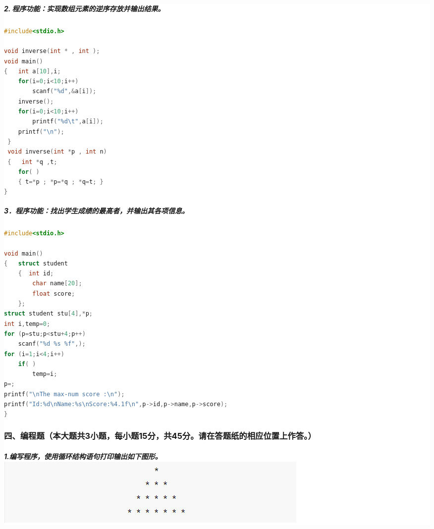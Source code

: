 ##### 2. 程序功能：实现数组元素的逆序存放并输出结果。

```c
#include<stdio.h>

void inverse(int * , int );
void main()
{   int a[10],i;
	for(i=0;i<10;i++)
		scanf("%d",&a[i]);
	inverse();
	for(i=0;i<10;i++)
		printf("%d\t",a[i]);
	printf("\n");
 }
 void inverse(int *p , int n)
 {   int *q ,t;
	for( )
	{ t=*p ; *p=*q ; *q=t; }
}
```

##### 3．程序功能：找出学生成绩的最高者，并输出其各项信息。

```c
#include<stdio.h>

void main()
{   struct student
	{  int id;
		char name[20];
		float score;
	};
struct student stu[4],*p;
int i,temp=0;
for (p=stu;p<stu+4;p++)
	scanf("%d %s %f",);
for (i=1;i<4;i++)
	if( )
		temp=i;
p=;
printf("\nThe max-num score :\n");
printf("Id:%d\nName:%s\nScore:%4.1f\n",p->id,p->name,p->score);
}
```



### 四、编程题（本大题共3小题，每小题15分，共45分。请在答题纸的相应位置上作答。） 

##### 1.编写程序，使用循环结构语句打印输出如下图形。![](img.png)
